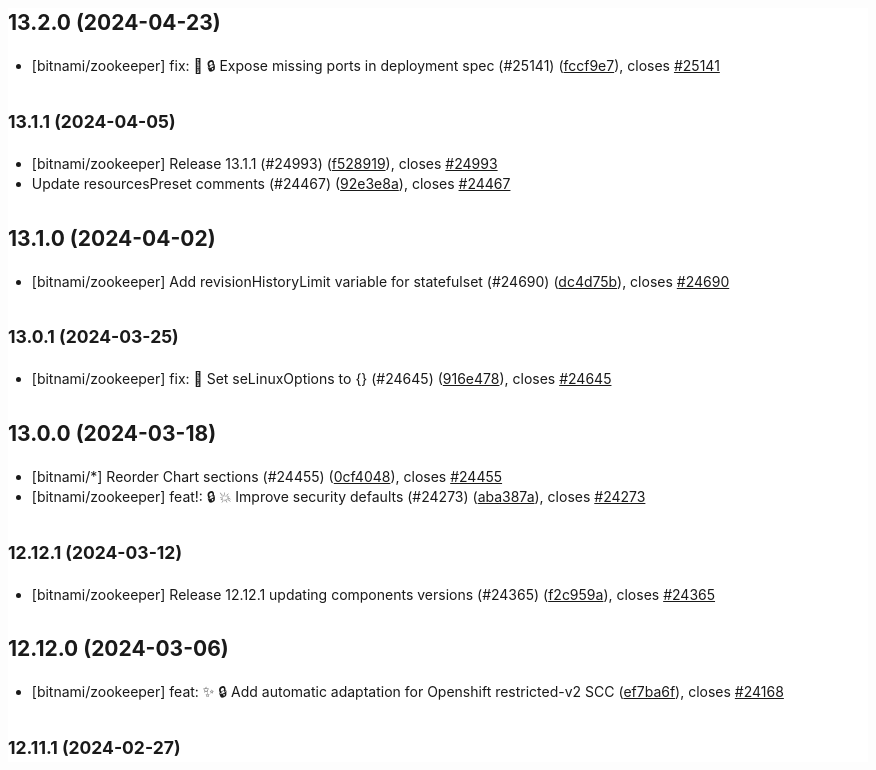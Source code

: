 ## 13.2.0 (2024-04-23)

* [bitnami/zookeeper] fix: :bug: :lock: Expose missing ports in deployment spec (#25141) ([fccf9e7](https://github.com/bitnami/charts/commit/fccf9e7fb8dc2240e91777728a8283a3a74599c5)), closes [#25141](https://github.com/bitnami/charts/issues/25141)

## <small>13.1.1 (2024-04-05)</small>

* [bitnami/zookeeper] Release 13.1.1 (#24993) ([f528919](https://github.com/bitnami/charts/commit/f52891929af9897d35222dad9b0916f26e85ba08)), closes [#24993](https://github.com/bitnami/charts/issues/24993)
* Update resourcesPreset comments (#24467) ([92e3e8a](https://github.com/bitnami/charts/commit/92e3e8a507326d2a20a8f10ab3e7746a2ec5c554)), closes [#24467](https://github.com/bitnami/charts/issues/24467)

## 13.1.0 (2024-04-02)

* [bitnami/zookeeper] Add revisionHistoryLimit variable for statefulset (#24690) ([dc4d75b](https://github.com/bitnami/charts/commit/dc4d75b148a87edee3513b44a12c42a3a9904e68)), closes [#24690](https://github.com/bitnami/charts/issues/24690)

## <small>13.0.1 (2024-03-25)</small>

* [bitnami/zookeeper] fix: :bug: Set seLinuxOptions to {} (#24645) ([916e478](https://github.com/bitnami/charts/commit/916e47866cd0b509b361bf569f20c5b543703cea)), closes [#24645](https://github.com/bitnami/charts/issues/24645)

## 13.0.0 (2024-03-18)

* [bitnami/*] Reorder Chart sections (#24455) ([0cf4048](https://github.com/bitnami/charts/commit/0cf4048e8743f70a9753d460655bd030cbff6824)), closes [#24455](https://github.com/bitnami/charts/issues/24455)
* [bitnami/zookeeper] feat!: 🔒 💥 Improve security defaults (#24273) ([aba387a](https://github.com/bitnami/charts/commit/aba387ac701a867d41c09ab5871d075d3ff23851)), closes [#24273](https://github.com/bitnami/charts/issues/24273)

## <small>12.12.1 (2024-03-12)</small>

* [bitnami/zookeeper] Release 12.12.1 updating components versions (#24365) ([f2c959a](https://github.com/bitnami/charts/commit/f2c959aa1d818fbb27b6d84a08c0249d36157715)), closes [#24365](https://github.com/bitnami/charts/issues/24365)

## 12.12.0 (2024-03-06)

* [bitnami/zookeeper] feat: :sparkles: :lock: Add automatic adaptation for Openshift restricted-v2 SCC ([ef7ba6f](https://github.com/bitnami/charts/commit/ef7ba6f222a1a395afe9459f566b661019cfb1b5)), closes [#24168](https://github.com/bitnami/charts/issues/24168)

## <small>12.11.1 (2024-02-27)</small>
